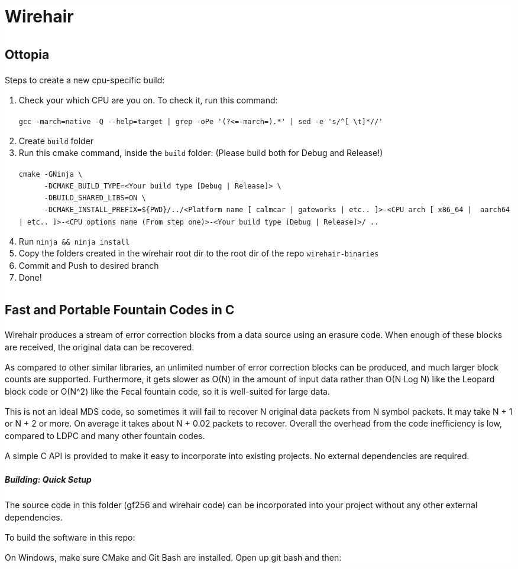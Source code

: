 # Wirehair
## Ottopia

Steps to create a new cpu-specific build:
1. Check your which CPU are you on. To check it, run this command:
    ~~~
    gcc -march=native -Q --help=target | grep -oPe '(?<=-march=).*' | sed -e 's/^[ \t]*//'
    ~~~
2. Create `build` folder
3. Run this cmake command, inside the `build` folder: (Please build both for Debug and Release!)
    ~~~
    cmake -GNinja \
          -DCMAKE_BUILD_TYPE=<Your build type [Debug | Release]> \
          -DBUILD_SHARED_LIBS=ON \
          -DCMAKE_INSTALL_PREFIX=${PWD}/../<Platform name [ calmcar | gateworks | etc.. ]>-<CPU arch [ x86_64 |  aarch64 | etc.. ]>-<CPU options name (From step one)>-<Your build type [Debug | Release]>/ ..
    ~~~
4. Run `ninja && ninja install`
5. Copy the folders created in the wirehair root dir to the root dir of the repo `wirehair-binaries`
6. Commit and Push to desired branch
7. Done!

## Fast and Portable Fountain Codes in C

Wirehair produces a stream of error correction blocks from a data source
using an erasure code.  When enough of these blocks are received,
the original data can be recovered.

As compared to other similar libraries, an unlimited number of error
correction blocks can be produced, and much larger block counts are supported.
Furthermore, it gets slower as O(N) in the amount of input data rather
than O(N Log N) like the Leopard block code or O(N^2) like the Fecal fountain code,
so it is well-suited for large data.

This is not an ideal MDS code, so sometimes it will fail to recover N
original data packets from N symbol packets.  It may take N + 1 or N + 2 or more.
On average it takes about N + 0.02 packets to recover.  Overall the overhead
from the code inefficiency is low, compared to LDPC and many other fountain codes.

A simple C API is provided to make it easy to incorporate into existing
projects.  No external dependencies are required.


##### Building: Quick Setup

The source code in this folder (gf256 and wirehair code) can be incorporated
into your project without any other external dependencies.

To build the software in this repo:

On Windows, make sure CMake and Git Bash are installed.  Open up git bash and then:
